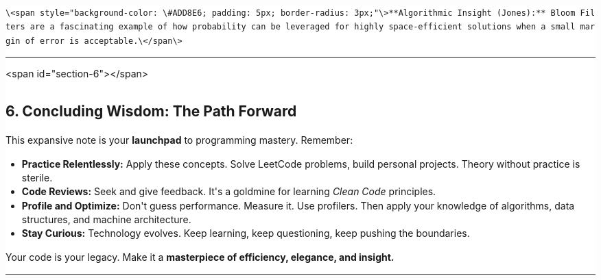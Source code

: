     \<span style="background-color: \#ADD8E6; padding: 5px; border-radius: 3px;"\>**Algorithmic Insight (Jones):** Bloom Filters are a fascinating example of how probability can be leveraged for highly space-efficient solutions when a small margin of error is acceptable.\</span\>

-----

\<span id="section-6"\>\</span\>

## **6. Concluding Wisdom: The Path Forward**

This expansive note is your **launchpad** to programming mastery. Remember:

  * **Practice Relentlessly:** Apply these concepts. Solve LeetCode problems, build personal projects. Theory without practice is sterile.
  * **Code Reviews:** Seek and give feedback. It's a goldmine for learning *Clean Code* principles.
  * **Profile and Optimize:** Don't guess performance. Measure it. Use profilers. Then apply your knowledge of algorithms, data structures, and machine architecture.
  * **Stay Curious:** Technology evolves. Keep learning, keep questioning, keep pushing the boundaries.

Your code is your legacy. Make it a **masterpiece of efficiency, elegance, and insight.**

-----
